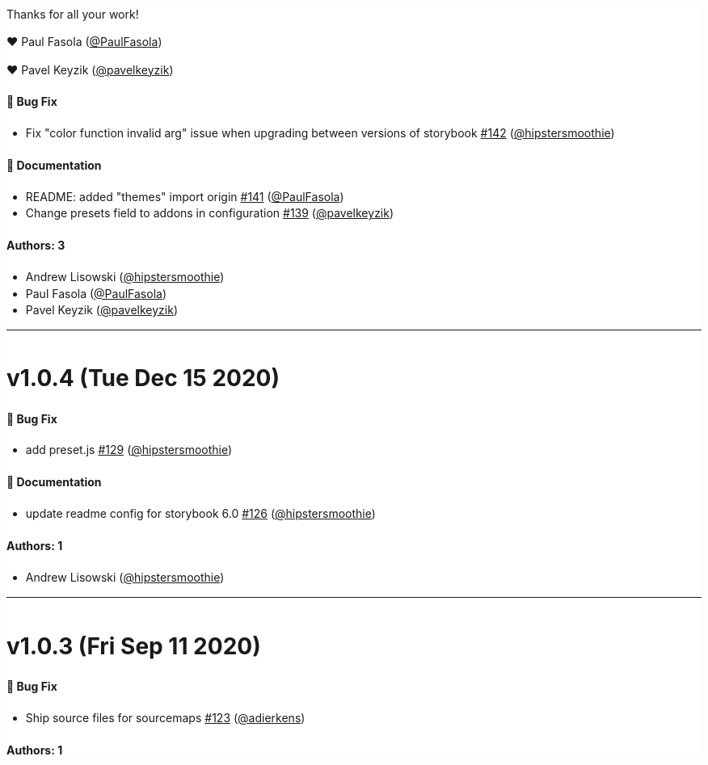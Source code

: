 Thanks for all your work!

:heart: Paul Fasola ([@PaulFasola](https://github.com/PaulFasola))

:heart: Pavel Keyzik ([@pavelkeyzik](https://github.com/pavelkeyzik))

#### 🐛 Bug Fix

- Fix "color function invalid arg" issue when upgrading between versions of storybook [#142](https://github.com/hipstersmoothie/storybook-dark-mode/pull/142) ([@hipstersmoothie](https://github.com/hipstersmoothie))

#### 📝 Documentation

- README: added "themes" import origin [#141](https://github.com/hipstersmoothie/storybook-dark-mode/pull/141) ([@PaulFasola](https://github.com/PaulFasola))
- Change presets field to addons in configuration [#139](https://github.com/hipstersmoothie/storybook-dark-mode/pull/139) ([@pavelkeyzik](https://github.com/pavelkeyzik))

#### Authors: 3

- Andrew Lisowski ([@hipstersmoothie](https://github.com/hipstersmoothie))
- Paul Fasola ([@PaulFasola](https://github.com/PaulFasola))
- Pavel Keyzik ([@pavelkeyzik](https://github.com/pavelkeyzik))

---

# v1.0.4 (Tue Dec 15 2020)

#### 🐛 Bug Fix

- add preset.js [#129](https://github.com/hipstersmoothie/storybook-dark-mode/pull/129) ([@hipstersmoothie](https://github.com/hipstersmoothie))

#### 📝 Documentation

- update readme config for storybook 6.0 [#126](https://github.com/hipstersmoothie/storybook-dark-mode/pull/126) ([@hipstersmoothie](https://github.com/hipstersmoothie))

#### Authors: 1

- Andrew Lisowski ([@hipstersmoothie](https://github.com/hipstersmoothie))

---

# v1.0.3 (Fri Sep 11 2020)

#### 🐛 Bug Fix

- Ship source files for sourcemaps [#123](https://github.com/hipstersmoothie/storybook-dark-mode/pull/123) ([@adierkens](https://github.com/adierkens))

#### Authors: 1
